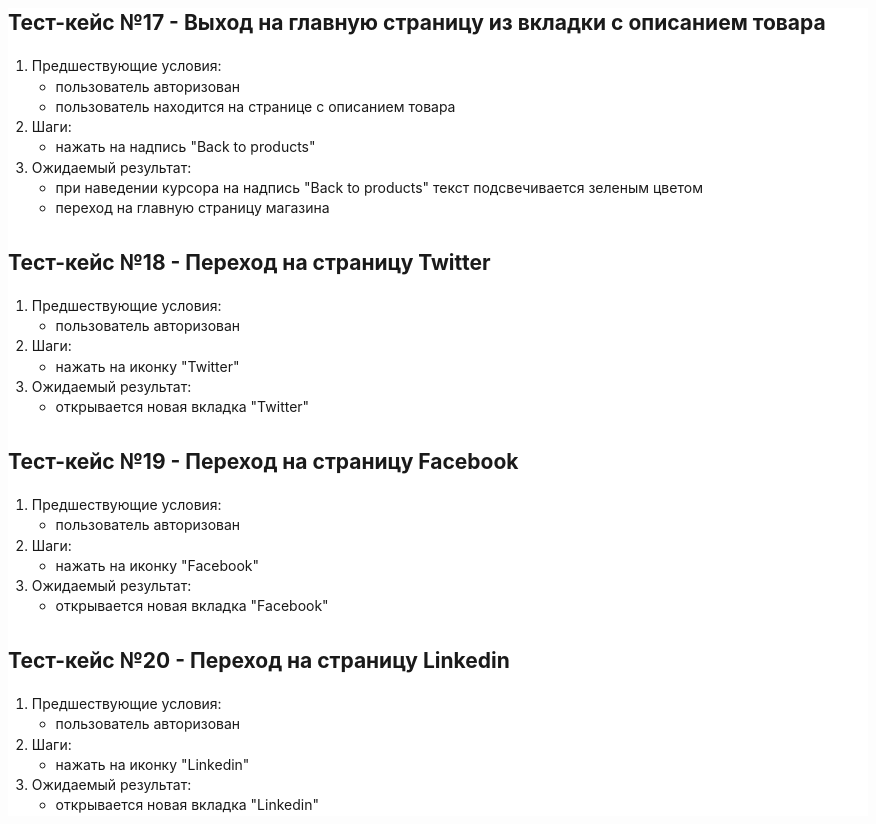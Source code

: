 ## Тест-кейс №17 - Выход на главную страницу из вкладки с описанием товара

1. Предшествующие условия:
    - пользователь авторизован
    - пользователь находится на странице с описанием товара
2. Шаги:
    - нажать на надпись "Back to products"
3. Ожидаемый результат:
    - при наведении курсора на надпись "Back to products" текст подсвечивается зеленым цветом
    - переход на главную страницу магазина

## Тест-кейс №18 - Переход на страницу Twitter

1. Предшествующие условия:
    - пользователь авторизован
2. Шаги:
    - нажать на иконку "Twitter"
3. Ожидаемый результат:
    - открывается новая вкладка "Twitter"

## Тест-кейс №19 - Переход на страницу Facebook

1. Предшествующие условия:
    - пользователь авторизован
2. Шаги:
    - нажать на иконку "Facebook"
3. Ожидаемый результат:
    - открывается новая вкладка "Facebook"

## Тест-кейс №20 - Переход на страницу Linkedin

1. Предшествующие условия:
    - пользователь авторизован
2. Шаги:
    - нажать на иконку "Linkedin"
3. Ожидаемый результат:
    - открывается новая вкладка "Linkedin"
